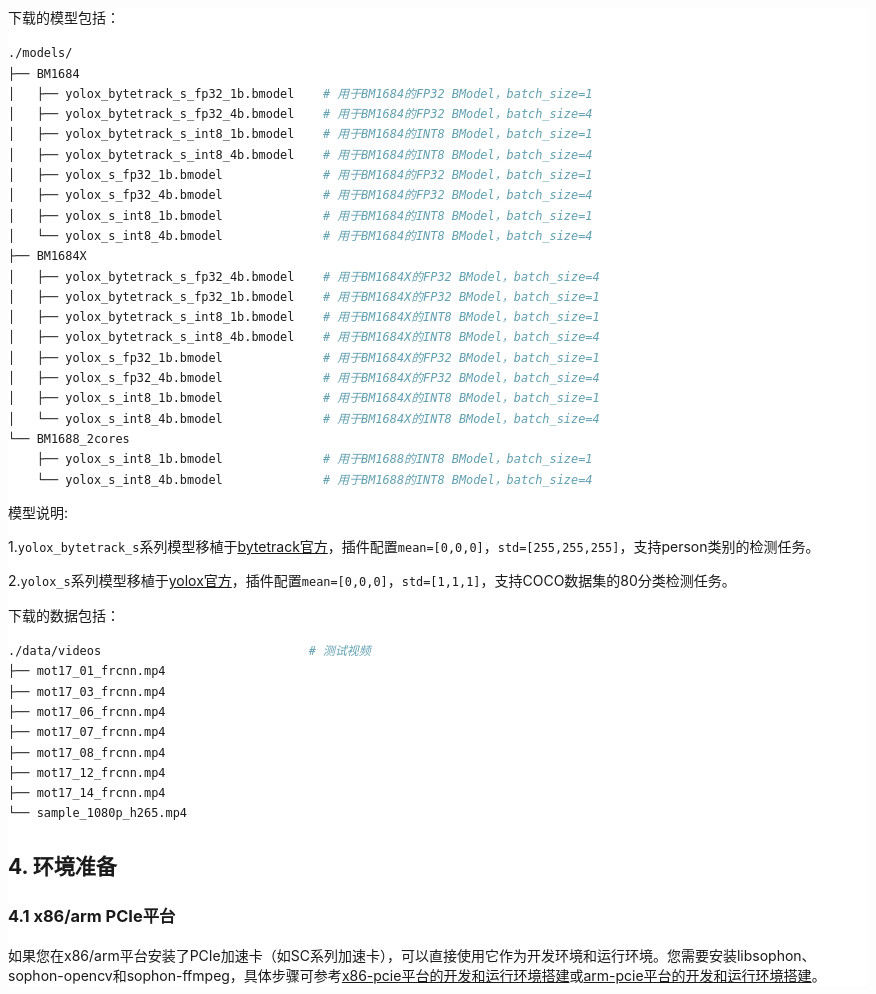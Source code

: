 下载的模型包括：
```bash
./models/
├── BM1684
│   ├── yolox_bytetrack_s_fp32_1b.bmodel    # 用于BM1684的FP32 BModel，batch_size=1
│   ├── yolox_bytetrack_s_fp32_4b.bmodel    # 用于BM1684的FP32 BModel，batch_size=4
│   ├── yolox_bytetrack_s_int8_1b.bmodel    # 用于BM1684的INT8 BModel，batch_size=1
│   ├── yolox_bytetrack_s_int8_4b.bmodel    # 用于BM1684的INT8 BModel，batch_size=4
│   ├── yolox_s_fp32_1b.bmodel              # 用于BM1684的FP32 BModel，batch_size=1
│   ├── yolox_s_fp32_4b.bmodel              # 用于BM1684的FP32 BModel，batch_size=4
│   ├── yolox_s_int8_1b.bmodel              # 用于BM1684的INT8 BModel，batch_size=1
│   └── yolox_s_int8_4b.bmodel              # 用于BM1684的INT8 BModel，batch_size=4
├── BM1684X
│   ├── yolox_bytetrack_s_fp32_4b.bmodel    # 用于BM1684X的FP32 BModel，batch_size=4
│   ├── yolox_bytetrack_s_fp32_1b.bmodel    # 用于BM1684X的FP32 BModel，batch_size=1
│   ├── yolox_bytetrack_s_int8_1b.bmodel    # 用于BM1684X的INT8 BModel，batch_size=1
│   ├── yolox_bytetrack_s_int8_4b.bmodel    # 用于BM1684X的INT8 BModel，batch_size=4
│   ├── yolox_s_fp32_1b.bmodel              # 用于BM1684X的FP32 BModel，batch_size=1
│   ├── yolox_s_fp32_4b.bmodel              # 用于BM1684X的FP32 BModel，batch_size=4
│   ├── yolox_s_int8_1b.bmodel              # 用于BM1684X的INT8 BModel，batch_size=1
│   └── yolox_s_int8_4b.bmodel              # 用于BM1684X的INT8 BModel，batch_size=4
└── BM1688_2cores
    ├── yolox_s_int8_1b.bmodel              # 用于BM1688的INT8 BModel，batch_size=1
    └── yolox_s_int8_4b.bmodel              # 用于BM1688的INT8 BModel，batch_size=4
```
模型说明:

1.`yolox_bytetrack_s`系列模型移植于[bytetrack官方](https://github.com/ifzhang/ByteTrack)，插件配置`mean=[0,0,0]`，`std=[255,255,255]`，支持person类别的检测任务。

2.`yolox_s`系列模型移植于[yolox官方](https://github.com/Megvii-BaseDetection/YOLOX)，插件配置`mean=[0,0,0]`，`std=[1,1,1]`，支持COCO数据集的80分类检测任务。

下载的数据包括：
```bash
./data/videos                             # 测试视频
├── mot17_01_frcnn.mp4
├── mot17_03_frcnn.mp4
├── mot17_06_frcnn.mp4
├── mot17_07_frcnn.mp4
├── mot17_08_frcnn.mp4
├── mot17_12_frcnn.mp4
├── mot17_14_frcnn.mp4
└── sample_1080p_h265.mp4
```

## 4. 环境准备

### 4.1 x86/arm PCIe平台

如果您在x86/arm平台安装了PCIe加速卡（如SC系列加速卡），可以直接使用它作为开发环境和运行环境。您需要安装libsophon、sophon-opencv和sophon-ffmpeg，具体步骤可参考[x86-pcie平台的开发和运行环境搭建](../../docs/EnvironmentInstallGuide.md#3-x86-pcie平台的开发和运行环境搭建)或[arm-pcie平台的开发和运行环境搭建](../../docs/EnvironmentInstallGuide.md#5-arm-pcie平台的开发和运行环境搭建)。
